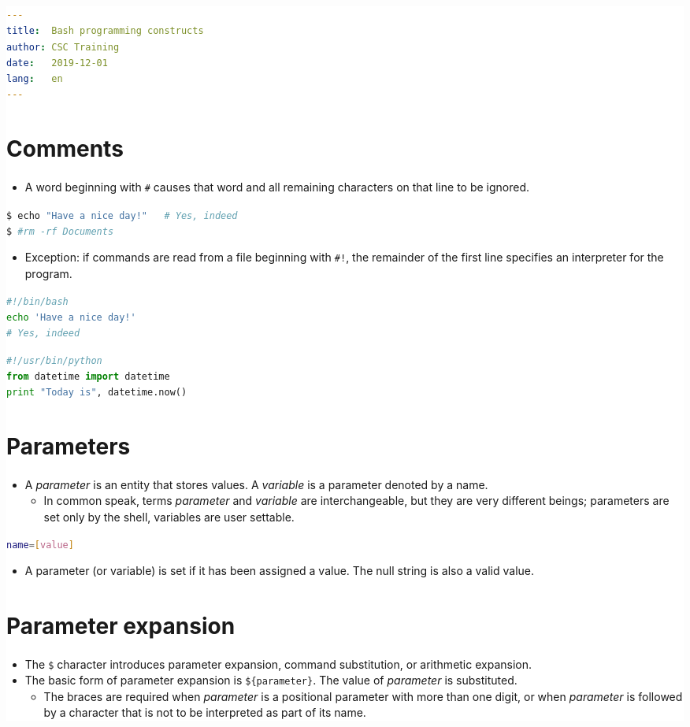 ```yaml
---
title:	Bash programming constructs
author:	CSC Training
date:	2019-12-01
lang:	en
---
```



# Comments

- A word beginning with `#` causes that word and all remaining characters on that line to be ignored.

```bash
$ echo "Have a nice day!"   # Yes, indeed
$ #rm -rf Documents
```

- Exception: if commands are read from a file beginning with `#!`, the remainder of the first line specifies an interpreter for the program.

```bash
#!/bin/bash
echo 'Have a nice day!'
# Yes, indeed
```

```python
#!/usr/bin/python
from datetime import datetime
print "Today is", datetime.now()
```


# Parameters

- A _parameter_ is an entity that stores values. A _variable_ is a parameter denoted by a name.
  - In common speak, terms _parameter_ and _variable_ are interchangeable, but they are very different beings; parameters are set only by the shell, variables are user settable.

```bash
name=[value]
```

- A parameter (or variable) is set if it has been assigned a value. The null string is also a valid value.


# Parameter expansion

- The `$` character introduces parameter expansion, command substitution, or arithmetic expansion.
- The basic form of parameter expansion is `${parameter}`. The value of _parameter_ is substituted.
  - The braces are required when _parameter_ is a positional parameter with more than one digit, or when _parameter_ is followed by a character that is not to be interpreted as part of its name.
